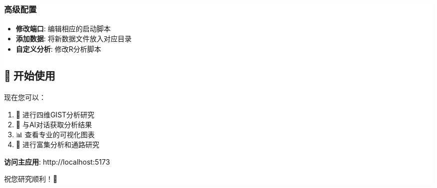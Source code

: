 ### 高级配置
- **修改端口**: 编辑相应的启动脚本
- **添加数据**: 将新数据文件放入对应目录
- **自定义分析**: 修改R分析脚本

## 🎉 开始使用

现在您可以：
1. 🔬 进行四维GIST分析研究
2. 🤖 与AI对话获取分析结果  
3. 📊 查看专业的可视化图表
4. 🧬 进行富集分析和通路研究

**访问主应用**: http://localhost:5173

祝您研究顺利！🎯